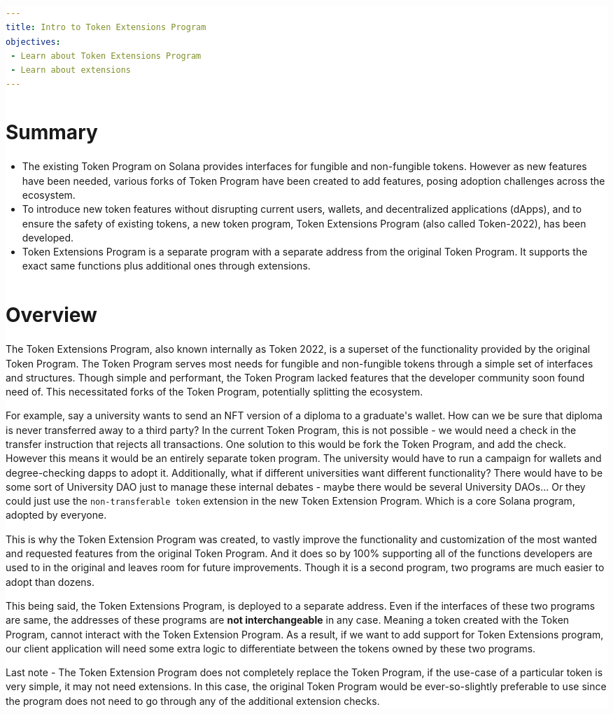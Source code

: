 ```yaml
---
title: Intro to Token Extensions Program
objectives:
 - Learn about Token Extensions Program
 - Learn about extensions
---
```


# Summary
 - The existing Token Program on Solana provides interfaces for fungible and non-fungible tokens. However as new features have been needed, various forks of Token Program have been created to add features, posing adoption challenges across the ecosystem.
 - To introduce new token features without disrupting current users, wallets, and decentralized applications (dApps), and to ensure the safety of existing tokens, a new token program, Token Extensions Program (also called Token-2022), has been developed.
 - Token Extensions Program is a separate program with a separate address from the original Token Program. It supports the exact same functions plus additional ones through extensions.

# Overview

The Token Extensions Program, also known internally as Token 2022, is a superset of the functionality provided by the original Token Program. The Token Program serves most needs for fungible and non-fungible tokens through a simple set of interfaces and structures. Though simple and performant, the Token Program lacked features that the developer community soon found need of. This necessitated forks of the Token Program, potentially splitting the ecosystem.

For example, say a university wants to send an NFT version of a diploma to a graduate's wallet. How can we be sure that diploma is never transferred away to a third party? In the current Token Program, this is not possible - we would need a check in the transfer instruction that rejects all transactions. One solution to this would be fork the Token Program, and add the check. However this means it would be an entirely separate token program. The university would have to run a campaign for wallets and degree-checking dapps to adopt it. Additionally, what if different universities want different functionality? There would have to be some sort of University DAO just to manage these internal debates - maybe there would be several University DAOs... Or they could just use the `non-transferable token` extension in the new Token Extension Program. Which is a core Solana program, adopted by everyone.

This is why the Token Extension Program was created, to vastly improve the functionality and customization of the most wanted and requested features from the original Token Program. And it does so by 100% supporting all of the functions developers are used to in the original and leaves room for future improvements. Though it is a second program, two programs are much easier to adopt than dozens.

This being said, the Token Extensions Program, is deployed to a separate address. Even if the interfaces of these two programs are same, the addresses of these programs are **not interchangeable** in any case. Meaning a token created with the Token Program, cannot interact with the Token Extension Program. As a result, if we want to add support for Token Extensions program, our client application will need some extra logic to differentiate between the tokens owned by these two programs. 

Last note - The Token Extension Program does not completely replace the Token Program, if the use-case of a particular token is very simple, it may not need extensions. In this case, the original Token Program would be ever-so-slightly preferable to use since the program does not need to go through any of the additional extension checks.
